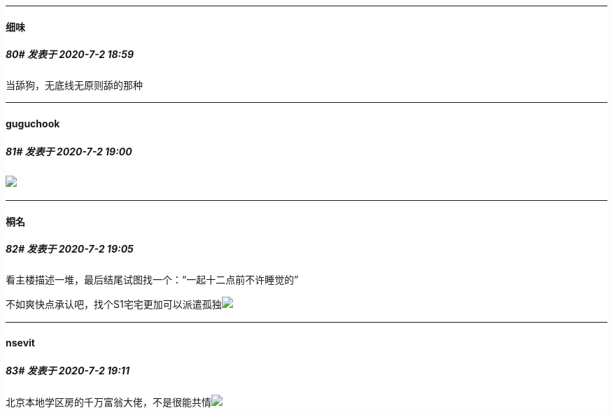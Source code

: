 





-----

####  细味  
##### 80#       发表于 2020-7-2 18:59




当舔狗，无底线无原则舔的那种







-----

####  guguchook  
##### 81#       发表于 2020-7-2 19:00



<img src="https://static.saraba1st.com/image/smiley/face2017/138.png" referrerpolicy="no-referrer">







-----

####  桐名  
##### 82#       发表于 2020-7-2 19:05




看主楼描述一堆，最后结尾试图找一个：“一起十二点前不许睡觉的”

不如爽快点承认吧，找个S1宅宅更加可以派遣孤独<img src="https://static.saraba1st.com/image/smiley/face2017/018.png" referrerpolicy="no-referrer">







-----

####  nsevit  
##### 83#       发表于 2020-7-2 19:11




北京本地学区房的千万富翁大佬，不是很能共情<img src="https://static.saraba1st.com/image/smiley/face2017/020.png" referrerpolicy="no-referrer">




